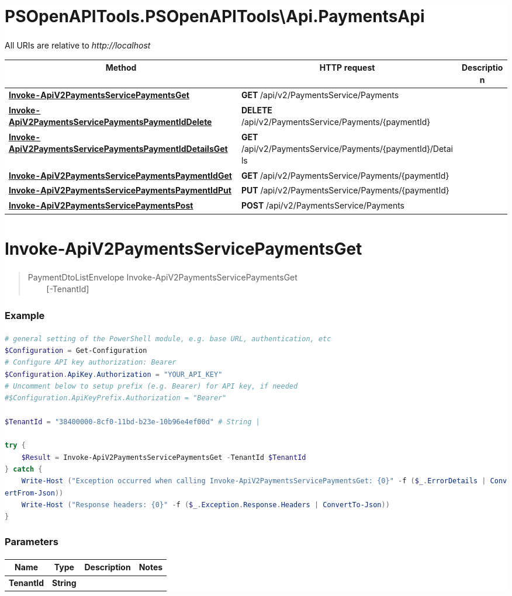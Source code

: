 # PSOpenAPITools.PSOpenAPITools\Api.PaymentsApi

All URIs are relative to *http://localhost*

Method | HTTP request | Description
------------- | ------------- | -------------
[**Invoke-ApiV2PaymentsServicePaymentsGet**](PaymentsApi.md#Invoke-ApiV2PaymentsServicePaymentsGet) | **GET** /api/v2/PaymentsService/Payments | 
[**Invoke-ApiV2PaymentsServicePaymentsPaymentIdDelete**](PaymentsApi.md#Invoke-ApiV2PaymentsServicePaymentsPaymentIdDelete) | **DELETE** /api/v2/PaymentsService/Payments/{paymentId} | 
[**Invoke-ApiV2PaymentsServicePaymentsPaymentIdDetailsGet**](PaymentsApi.md#Invoke-ApiV2PaymentsServicePaymentsPaymentIdDetailsGet) | **GET** /api/v2/PaymentsService/Payments/{paymentId}/Details | 
[**Invoke-ApiV2PaymentsServicePaymentsPaymentIdGet**](PaymentsApi.md#Invoke-ApiV2PaymentsServicePaymentsPaymentIdGet) | **GET** /api/v2/PaymentsService/Payments/{paymentId} | 
[**Invoke-ApiV2PaymentsServicePaymentsPaymentIdPut**](PaymentsApi.md#Invoke-ApiV2PaymentsServicePaymentsPaymentIdPut) | **PUT** /api/v2/PaymentsService/Payments/{paymentId} | 
[**Invoke-ApiV2PaymentsServicePaymentsPost**](PaymentsApi.md#Invoke-ApiV2PaymentsServicePaymentsPost) | **POST** /api/v2/PaymentsService/Payments | 


<a id="Invoke-ApiV2PaymentsServicePaymentsGet"></a>
# **Invoke-ApiV2PaymentsServicePaymentsGet**
> PaymentDtoListEnvelope Invoke-ApiV2PaymentsServicePaymentsGet<br>
> &nbsp;&nbsp;&nbsp;&nbsp;&nbsp;&nbsp;&nbsp;&nbsp;[-TenantId] <String><br>



### Example
```powershell
# general setting of the PowerShell module, e.g. base URL, authentication, etc
$Configuration = Get-Configuration
# Configure API key authorization: Bearer
$Configuration.ApiKey.Authorization = "YOUR_API_KEY"
# Uncomment below to setup prefix (e.g. Bearer) for API key, if needed
#$Configuration.ApiKeyPrefix.Authorization = "Bearer"

$TenantId = "38400000-8cf0-11bd-b23e-10b96e4ef00d" # String | 

try {
    $Result = Invoke-ApiV2PaymentsServicePaymentsGet -TenantId $TenantId
} catch {
    Write-Host ("Exception occurred when calling Invoke-ApiV2PaymentsServicePaymentsGet: {0}" -f ($_.ErrorDetails | ConvertFrom-Json))
    Write-Host ("Response headers: {0}" -f ($_.Exception.Response.Headers | ConvertTo-Json))
}
```

### Parameters

Name | Type | Description  | Notes
------------- | ------------- | ------------- | -------------
 **TenantId** | **String**|  | 
